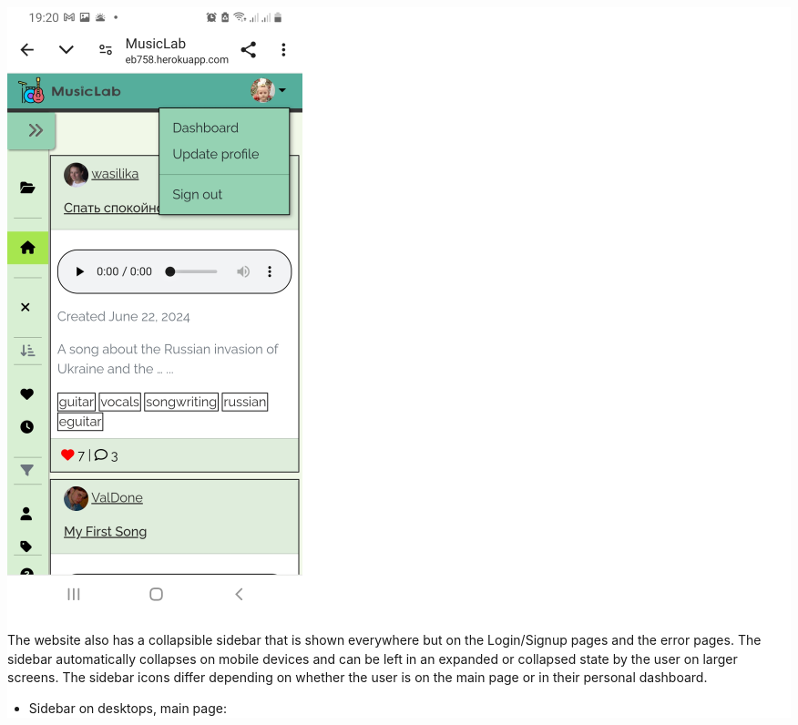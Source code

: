 ![alt text](static/readme-assets/screenshots/scr-navbar-mobile.png)

The website also has a collapsible sidebar that is shown everywhere but on the Login/Signup pages and the error pages. The sidebar automatically collapses on mobile devices and can be left in an expanded or collapsed state by the user on larger screens.
The sidebar icons differ depending on whether the user is on the main page or in their personal dashboard.

- Sidebar on desktops, main page:
